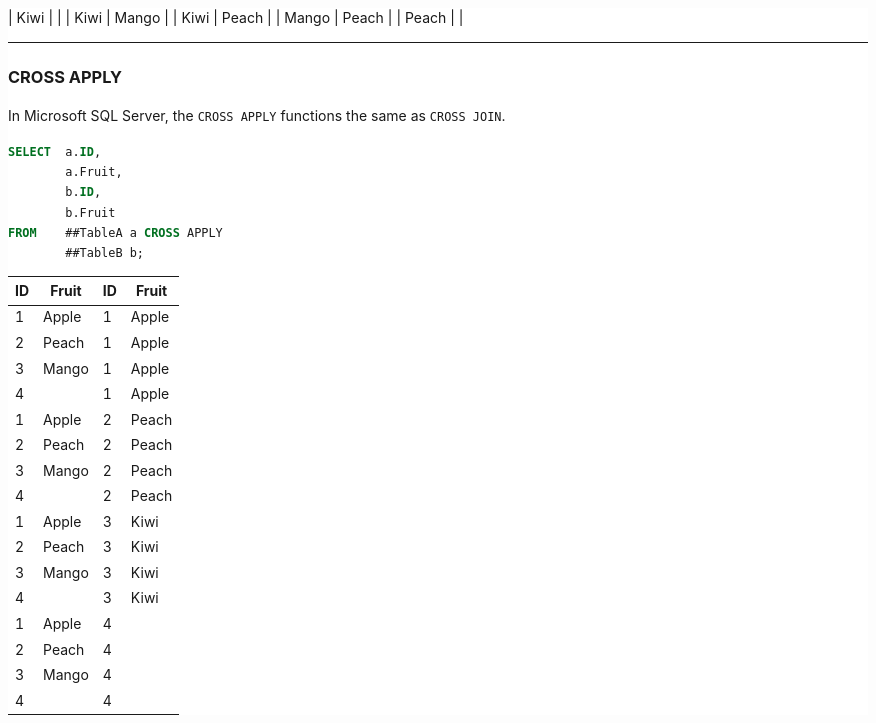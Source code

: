 | Kiwi   | <NULL> |
| Kiwi   | Mango  |
| Kiwi   | Peach  |
| Mango  | Peach  |
| Peach  | <NULL> |

---------------------------------------------------------
  
### CROSS APPLY
  
In Microsoft SQL Server, the `CROSS APPLY` functions the same as `CROSS JOIN`.
  
```sql
SELECT  a.ID,
        a.Fruit,
        b.ID,
        b.Fruit
FROM    ##TableA a CROSS APPLY
        ##TableB b;
```
  
| ID | Fruit  | ID | Fruit  |
|----|--------|----|--------|
|  1 | Apple  |  1 | Apple  |
|  2 | Peach  |  1 | Apple  |
|  3 | Mango  |  1 | Apple  |
|  4 | <NULL> |  1 | Apple  |
|  1 | Apple  |  2 | Peach  |
|  2 | Peach  |  2 | Peach  |
|  3 | Mango  |  2 | Peach  |
|  4 | <NULL> |  2 | Peach  |
|  1 | Apple  |  3 | Kiwi   |
|  2 | Peach  |  3 | Kiwi   |
|  3 | Mango  |  3 | Kiwi   |
|  4 | <NULL> |  3 | Kiwi   |
|  1 | Apple  |  4 | <NULL> |
|  2 | Peach  |  4 | <NULL> |
|  3 | Mango  |  4 | <NULL> |
|  4 | <NULL> |  4 | <NULL> |
